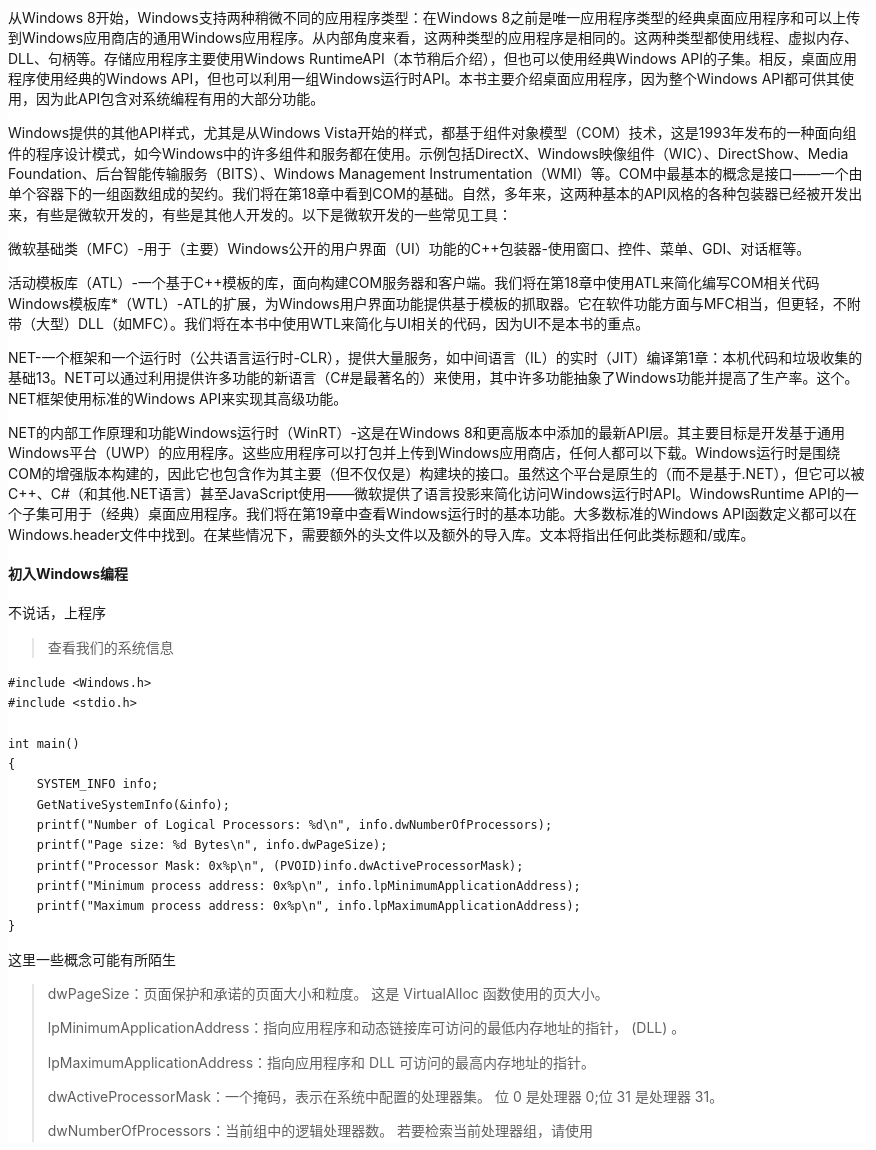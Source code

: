 从Windows 8开始，Windows支持两种稍微不同的应用程序类型：在Windows 8之前是唯一应用程序类型的经典桌面应用程序和可以上传到Windows应用商店的通用Windows应用程序。从内部角度来看，这两种类型的应用程序是相同的。这两种类型都使用线程、虚拟内存、DLL、句柄等。存储应用程序主要使用Windows RuntimeAPI（本节稍后介绍），但也可以使用经典Windows API的子集。相反，桌面应用程序使用经典的Windows API，但也可以利用一组Windows运行时API。本书主要介绍桌面应用程序，因为整个Windows API都可供其使用，因为此API包含对系统编程有用的大部分功能。

Windows提供的其他API样式，尤其是从Windows Vista开始的样式，都基于组件对象模型（COM）技术，这是1993年发布的一种面向组件的程序设计模式，如今Windows中的许多组件和服务都在使用。示例包括DirectX、Windows映像组件（WIC）、DirectShow、Media Foundation、后台智能传输服务（BITS）、Windows Management Instrumentation（WMI）等。COM中最基本的概念是接口——一个由单个容器下的一组函数组成的契约。我们将在第18章中看到COM的基础。自然，多年来，这两种基本的API风格的各种包装器已经被开发出来，有些是微软开发的，有些是其他人开发的。以下是微软开发的一些常见工具：

微软基础类（MFC）-用于（主要）Windows公开的用户界面（UI）功能的C++包装器-使用窗口、控件、菜单、GDI、对话框等。

活动模板库（ATL）-一个基于C++模板的库，面向构建COM服务器和客户端。我们将在第18章中使用ATL来简化编写COM相关代码Windows模板库*（WTL）-ATL的扩展，为Windows用户界面功能提供基于模板的抓取器。它在软件功能方面与MFC相当，但更轻，不附带（大型）DLL（如MFC）。我们将在本书中使用WTL来简化与UI相关的代码，因为UI不是本书的重点。

NET-一个框架和一个运行时（公共语言运行时-CLR），提供大量服务，如中间语言（IL）的实时（JIT）编译第1章：本机代码和垃圾收集的基础13。NET可以通过利用提供许多功能的新语言（C#是最著名的）来使用，其中许多功能抽象了Windows功能并提高了生产率。这个。NET框架使用标准的Windows API来实现其高级功能。

NET的内部工作原理和功能Windows运行时（WinRT）-这是在Windows 8和更高版本中添加的最新API层。其主要目标是开发基于通用Windows平台（UWP）的应用程序。这些应用程序可以打包并上传到Windows应用商店，任何人都可以下载。Windows运行时是围绕COM的增强版本构建的，因此它也包含作为其主要（但不仅仅是）构建块的接口。虽然这个平台是原生的（而不是基于.NET），但它可以被C++、C#（和其他.NET语言）甚至JavaScript使用——微软提供了语言投影来简化访问Windows运行时API。WindowsRuntime API的一个子集可用于（经典）桌面应用程序。我们将在第19章中查看Windows运行时的基本功能。大多数标准的Windows API函数定义都可以在Windows.header文件中找到。在某些情况下，需要额外的头文件以及额外的导入库。文本将指出任何此类标题和/或库。

#### 初入Windows编程

不说话，上程序

> 查看我们的系统信息

```
#include <Windows.h>
#include <stdio.h>

int main()
{
    SYSTEM_INFO info;
    GetNativeSystemInfo(&info);
    printf("Number of Logical Processors: %d\n", info.dwNumberOfProcessors);
    printf("Page size: %d Bytes\n", info.dwPageSize);
    printf("Processor Mask: 0x%p\n", (PVOID)info.dwActiveProcessorMask);
    printf("Minimum process address: 0x%p\n", info.lpMinimumApplicationAddress);
    printf("Maximum process address: 0x%p\n", info.lpMaximumApplicationAddress);
}
```

这里一些概念可能有所陌生

> dwPageSize：页面保护和承诺的页面大小和粒度。 这是 VirtualAlloc 函数使用的页大小。
>
> lpMinimumApplicationAddress：指向应用程序和动态链接库可访问的最低内存地址的指针， (DLL) 。
>
> lpMaximumApplicationAddress：指向应用程序和 DLL 可访问的最高内存地址的指针。
>
> dwActiveProcessorMask：一个掩码，表示在系统中配置的处理器集。 位 0 是处理器 0;位 31 是处理器 31。
>
> dwNumberOfProcessors：当前组中的逻辑处理器数。 若要检索当前处理器组，请使用
